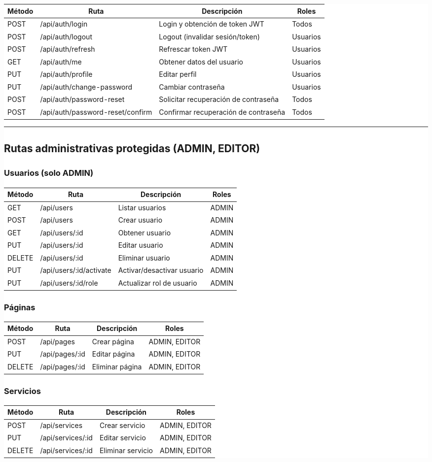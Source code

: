 | Método | Ruta                             | Descripción                                      | Roles             |
|--------|----------------------------------|--------------------------------------------------|-------------------|
| POST   | /api/auth/login                  | Login y obtención de token JWT                   | Todos             |
| POST   | /api/auth/logout                 | Logout (invalidar sesión/token)                  | Usuarios          |
| POST   | /api/auth/refresh                | Refrescar token JWT                              | Usuarios          |
| GET    | /api/auth/me                     | Obtener datos del usuario                        | Usuarios          |
| PUT    | /api/auth/profile                | Editar perfil                                    | Usuarios          |
| PUT    | /api/auth/change-password        | Cambiar contraseña                               | Usuarios          |
| POST   | /api/auth/password-reset         | Solicitar recuperación de contraseña             | Todos             |
| POST   | /api/auth/password-reset/confirm | Confirmar recuperación de contraseña             | Todos             |

---

## Rutas administrativas protegidas (ADMIN, EDITOR)

### Usuarios (solo ADMIN)

| Método | Ruta                       | Descripción                         | Roles   |
|--------|----------------------------|-------------------------------------|---------|
| GET    | /api/users                 | Listar usuarios                     | ADMIN   |
| POST   | /api/users                 | Crear usuario                       | ADMIN   |
| GET    | /api/users/:id             | Obtener usuario                     | ADMIN   |
| PUT    | /api/users/:id             | Editar usuario                      | ADMIN   |
| DELETE | /api/users/:id             | Eliminar usuario                    | ADMIN   |
| PUT    | /api/users/:id/activate    | Activar/desactivar usuario          | ADMIN   |
| PUT    | /api/users/:id/role        | Actualizar rol de usuario           | ADMIN   |

### Páginas

| Método | Ruta                       | Descripción                         | Roles           |
|--------|----------------------------|-------------------------------------|-----------------|
| POST   | /api/pages                 | Crear página                        | ADMIN, EDITOR   |
| PUT    | /api/pages/:id             | Editar página                       | ADMIN, EDITOR   |
| DELETE | /api/pages/:id             | Eliminar página                     | ADMIN, EDITOR   |

### Servicios

| Método | Ruta                       | Descripción                         | Roles           |
|--------|----------------------------|-------------------------------------|-----------------|
| POST   | /api/services              | Crear servicio                      | ADMIN, EDITOR   |
| PUT    | /api/services/:id          | Editar servicio                     | ADMIN, EDITOR   |
| DELETE | /api/services/:id          | Eliminar servicio                   | ADMIN, EDITOR   |
